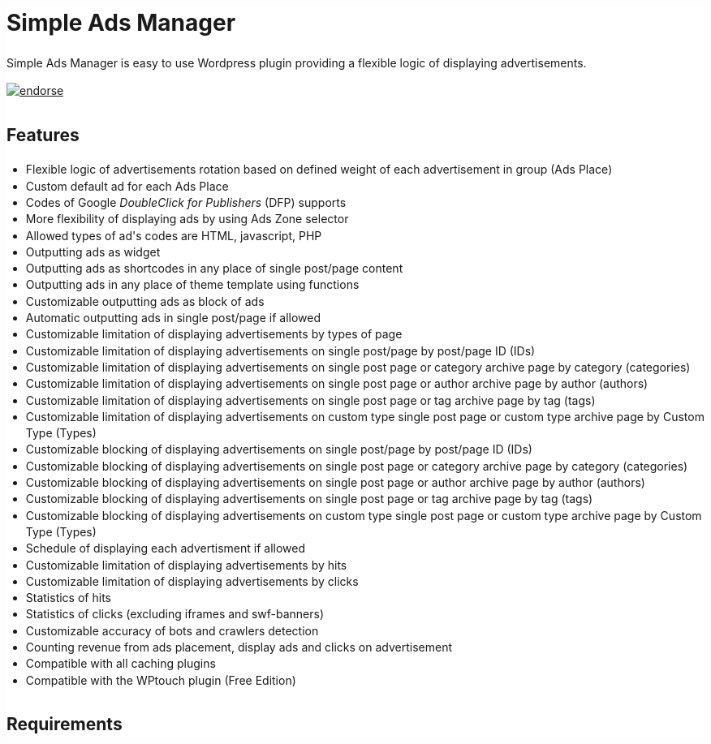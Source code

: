 Simple Ads Manager
==================

Simple Ads Manager is easy to use Wordpress plugin providing a flexible logic of displaying advertisements.

[![endorse](https://api.coderwall.com/minimus/endorsecount.png)](https://coderwall.com/minimus)

Features
--------

* Flexible logic of advertisements rotation based on defined weight of each advertisement in group (Ads Place)
* Custom default ad for each Ads Place
* Codes of Google *DoubleClick for Publishers* (DFP) supports
* More flexibility of displaying ads by using Ads Zone selector
* Allowed types of ad's codes are HTML, javascript, PHP
* Outputting ads as widget
* Outputting ads as shortcodes in any place of single post/page content
* Outputting ads in any place of theme template using functions
* Customizable outputting ads as block of ads
* Automatic outputting ads in single post/page if allowed
* Customizable limitation of displaying advertisements by types of page
* Customizable limitation of displaying advertisements on single post/page by post/page ID (IDs)
* Customizable limitation of displaying advertisements on single post page or category archive page by category (categories)
* Customizable limitation of displaying advertisements on single post page or author archive page by author (authors)
* Customizable limitation of displaying advertisements on single post page or tag archive page by tag (tags)
* Customizable limitation of displaying advertisements on custom type single post page or custom type archive page by Custom Type (Types)
* Customizable blocking of displaying advertisements on single post/page by post/page ID (IDs)
* Customizable blocking of displaying advertisements on single post page or category archive page by category (categories)
* Customizable blocking of displaying advertisements on single post page or author archive page by author (authors)
* Customizable blocking of displaying advertisements on single post page or tag archive page by tag (tags)
* Customizable blocking of displaying advertisements on custom type single post page or custom type archive page by Custom Type (Types)
* Schedule of displaying each advertisment if allowed
* Customizable limitation of displaying advertisements by hits
* Customizable limitation of displaying advertisements by clicks
* Statistics of hits
* Statistics of clicks (excluding iframes and swf-banners)
* Customizable accuracy of bots and crawlers detection
* Counting revenue from ads placement, display ads and clicks on advertisement
* Compatible with all caching plugins
* Compatible with the WPtouch plugin (Free Edition)

Requirements
------------

